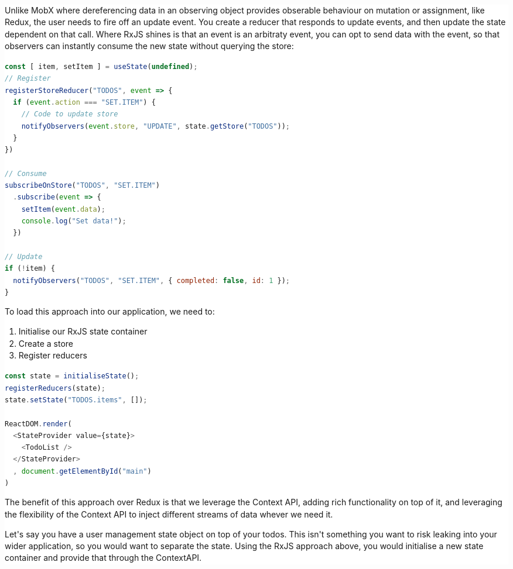 Unlike MobX where dereferencing data in an observing object provides obserable behaviour on mutation or assignment, like Redux, the user needs to fire off an update event. You create a reducer that responds to update events, and then update the state dependent on that call. Where RxJS shines is that an event is an arbitraty event, you can opt to send data with the event, so that observers can instantly consume the new state without querying the store:

```javascript
const [ item, setItem ] = useState(undefined);
// Register
registerStoreReducer("TODOS", event => {
  if (event.action === "SET.ITEM") {
    // Code to update store
    notifyObservers(event.store, "UPDATE", state.getStore("TODOS"));
  }
})

// Consume
subscribeOnStore("TODOS", "SET.ITEM")
  .subscribe(event => {
    setItem(event.data);
    console.log("Set data!");
  })

// Update
if (!item) {
  notifyObservers("TODOS", "SET.ITEM", { completed: false, id: 1 });
}
```

To load this approach into our application, we need to:
1. Initialise our RxJS state container
2. Create a store
3. Register reducers

```javascript
const state = initialiseState();
registerReducers(state);
state.setState("TODOS.items", []);

ReactDOM.render(
  <StateProvider value={state}>
    <TodoList />
  </StateProvider>
  , document.getElementById("main")
)
```

The benefit of this approach over Redux is that we leverage the Context API, adding rich functionality on top of it, and leveraging the flexibility of the Context API to inject different streams of data whever we need it.

Let's say you have a user management state object on top of your todos. This isn't something you want to risk leaking into your wider application, so you would want to separate the state. Using the RxJS approach above, you would initialise a new state container and provide that through the ContextAPI.


[redux]: https://github.com/reduxjs/redux
[mobx]: https://github.com/mobxjs/mobx
[rxjs]: https://github.com/ReactiveX/rxjs
[react]: https://github.com/facebook/react
[redux-saga]: https://redux-saga.js.org/
[redux-epics]: https://redux-observable.js.org/docs/basics/Epics.html
[redux-react-tutorial]: https://react-redux.js.org/introduction/basic-tutorial
[rxjs-repo]: https://github.com/jmitchell38488/react-rxjs-state-example